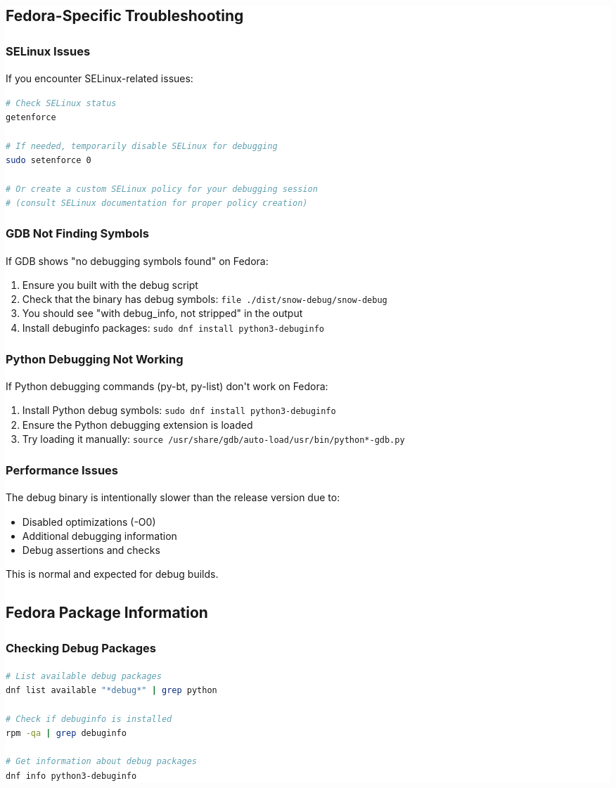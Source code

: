 ## Fedora-Specific Troubleshooting

### SELinux Issues

If you encounter SELinux-related issues:

```bash
# Check SELinux status
getenforce

# If needed, temporarily disable SELinux for debugging
sudo setenforce 0

# Or create a custom SELinux policy for your debugging session
# (consult SELinux documentation for proper policy creation)
```

### GDB Not Finding Symbols

If GDB shows "no debugging symbols found" on Fedora:

1. Ensure you built with the debug script
2. Check that the binary has debug symbols: `file ./dist/snow-debug/snow-debug`
3. You should see "with debug_info, not stripped" in the output
4. Install debuginfo packages: `sudo dnf install python3-debuginfo`

### Python Debugging Not Working

If Python debugging commands (py-bt, py-list) don't work on Fedora:

1. Install Python debug symbols: `sudo dnf install python3-debuginfo`
2. Ensure the Python debugging extension is loaded
3. Try loading it manually: `source /usr/share/gdb/auto-load/usr/bin/python*-gdb.py`

### Performance Issues

The debug binary is intentionally slower than the release version due to:
- Disabled optimizations (-O0)
- Additional debugging information
- Debug assertions and checks

This is normal and expected for debug builds.

## Fedora Package Information

### Checking Debug Packages

```bash
# List available debug packages
dnf list available "*debug*" | grep python

# Check if debuginfo is installed
rpm -qa | grep debuginfo

# Get information about debug packages
dnf info python3-debuginfo
```
